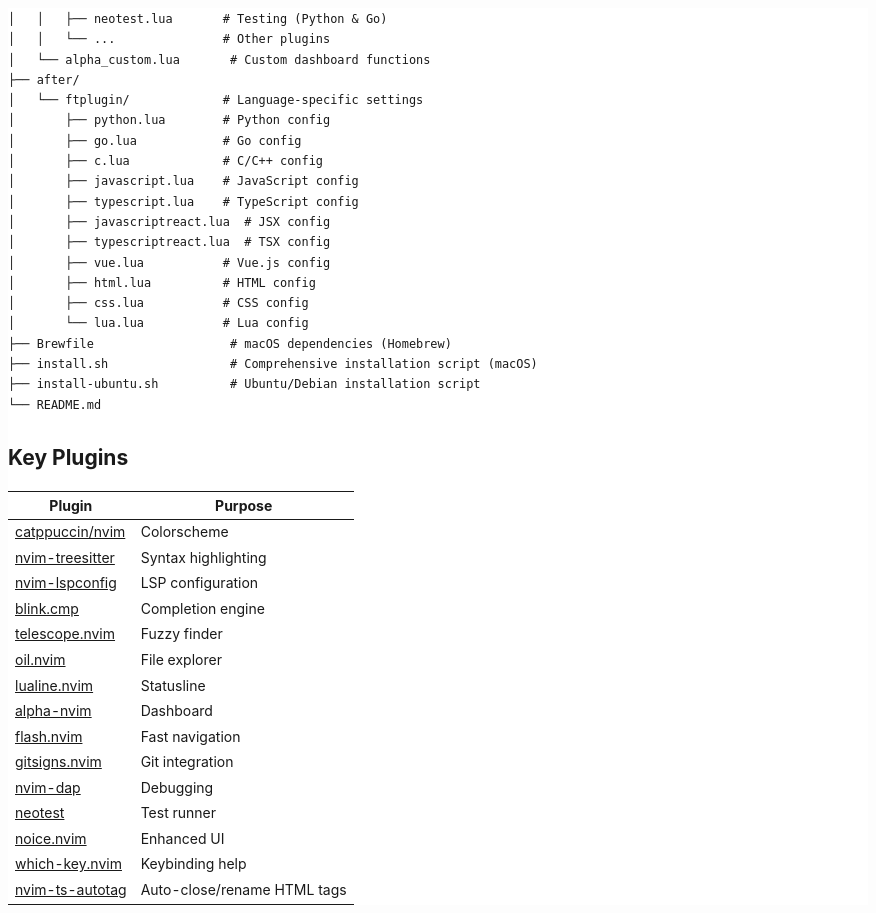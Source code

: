 ```
│   │   ├── neotest.lua       # Testing (Python & Go)
│   │   └── ...               # Other plugins
│   └── alpha_custom.lua       # Custom dashboard functions
├── after/
│   └── ftplugin/             # Language-specific settings
│       ├── python.lua        # Python config
│       ├── go.lua            # Go config
│       ├── c.lua             # C/C++ config
│       ├── javascript.lua    # JavaScript config
│       ├── typescript.lua    # TypeScript config
│       ├── javascriptreact.lua  # JSX config
│       ├── typescriptreact.lua  # TSX config
│       ├── vue.lua           # Vue.js config
│       ├── html.lua          # HTML config
│       ├── css.lua           # CSS config
│       └── lua.lua           # Lua config
├── Brewfile                   # macOS dependencies (Homebrew)
├── install.sh                 # Comprehensive installation script (macOS)
├── install-ubuntu.sh          # Ubuntu/Debian installation script
└── README.md
```

## Key Plugins

| Plugin | Purpose |
|--------|---------|
| [catppuccin/nvim](https://github.com/catppuccin/nvim) | Colorscheme |
| [nvim-treesitter](https://github.com/nvim-treesitter/nvim-treesitter) | Syntax highlighting |
| [nvim-lspconfig](https://github.com/neovim/nvim-lspconfig) | LSP configuration |
| [blink.cmp](https://github.com/Saghen/blink.cmp) | Completion engine |
| [telescope.nvim](https://github.com/nvim-telescope/telescope.nvim) | Fuzzy finder |
| [oil.nvim](https://github.com/stevearc/oil.nvim) | File explorer |
| [lualine.nvim](https://github.com/nvim-lualine/lualine.nvim) | Statusline |
| [alpha-nvim](https://github.com/goolord/alpha-nvim) | Dashboard |
| [flash.nvim](https://github.com/folke/flash.nvim) | Fast navigation |
| [gitsigns.nvim](https://github.com/lewis6991/gitsigns.nvim) | Git integration |
| [nvim-dap](https://github.com/mfussenegger/nvim-dap) | Debugging |
| [neotest](https://github.com/nvim-neotest/neotest) | Test runner |
| [noice.nvim](https://github.com/folke/noice.nvim) | Enhanced UI |
| [which-key.nvim](https://github.com/folke/which-key.nvim) | Keybinding help |
| [nvim-ts-autotag](https://github.com/windwp/nvim-ts-autotag) | Auto-close/rename HTML tags |
